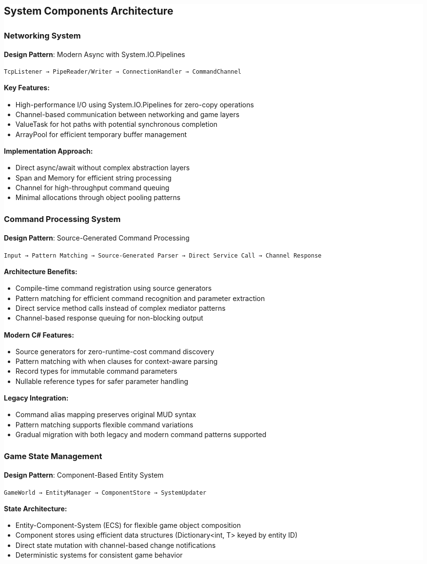## System Components Architecture

### Networking System
**Design Pattern**: Modern Async with System.IO.Pipelines
```
TcpListener → PipeReader/Writer → ConnectionHandler → CommandChannel
```

**Key Features:**
- High-performance I/O using System.IO.Pipelines for zero-copy operations
- Channel-based communication between networking and game layers
- ValueTask for hot paths with potential synchronous completion
- ArrayPool<T> for efficient temporary buffer management

**Implementation Approach:**
- Direct async/await without complex abstraction layers
- Span<T> and Memory<T> for efficient string processing
- Channel<T> for high-throughput command queuing
- Minimal allocations through object pooling patterns

### Command Processing System
**Design Pattern**: Source-Generated Command Processing
```
Input → Pattern Matching → Source-Generated Parser → Direct Service Call → Channel Response
```

**Architecture Benefits:**
- Compile-time command registration using source generators
- Pattern matching for efficient command recognition and parameter extraction
- Direct service method calls instead of complex mediator patterns
- Channel-based response queuing for non-blocking output

**Modern C# Features:**
- Source generators for zero-runtime-cost command discovery
- Pattern matching with when clauses for context-aware parsing
- Record types for immutable command parameters
- Nullable reference types for safer parameter handling

**Legacy Integration:**
- Command alias mapping preserves original MUD syntax
- Pattern matching supports flexible command variations
- Gradual migration with both legacy and modern command patterns supported

### Game State Management
**Design Pattern**: Component-Based Entity System
```
GameWorld → EntityManager → ComponentStore → SystemUpdater
```

**State Architecture:**
- Entity-Component-System (ECS) for flexible game object composition
- Component stores using efficient data structures (Dictionary<int, T> keyed by entity ID)
- Direct state mutation with channel-based change notifications
- Deterministic systems for consistent game behavior
